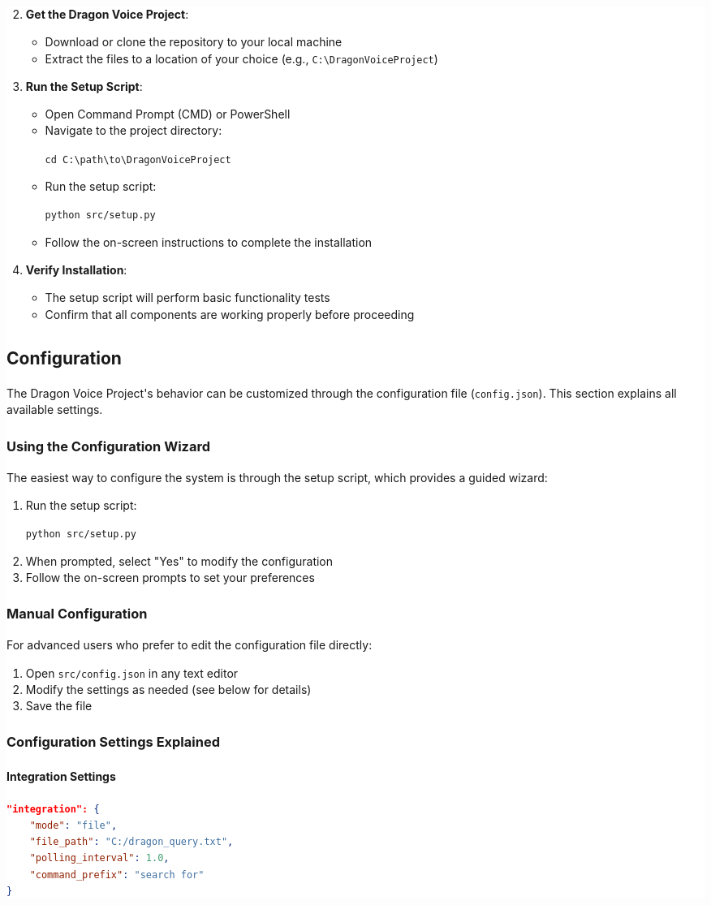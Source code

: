 2. **Get the Dragon Voice Project**:
   - Download or clone the repository to your local machine
   - Extract the files to a location of your choice (e.g., `C:\DragonVoiceProject`)

3. **Run the Setup Script**:
   - Open Command Prompt (CMD) or PowerShell
   - Navigate to the project directory:
     ```
     cd C:\path\to\DragonVoiceProject
     ```
   - Run the setup script:
     ```
     python src/setup.py
     ```
   - Follow the on-screen instructions to complete the installation

4. **Verify Installation**:
   - The setup script will perform basic functionality tests
   - Confirm that all components are working properly before proceeding

## Configuration

The Dragon Voice Project's behavior can be customized through the configuration file (`config.json`). This section explains all available settings.

### Using the Configuration Wizard

The easiest way to configure the system is through the setup script, which provides a guided wizard:

1. Run the setup script:
   ```
   python src/setup.py
   ```
2. When prompted, select "Yes" to modify the configuration
3. Follow the on-screen prompts to set your preferences

### Manual Configuration

For advanced users who prefer to edit the configuration file directly:

1. Open `src/config.json` in any text editor
2. Modify the settings as needed (see below for details)
3. Save the file

### Configuration Settings Explained

#### Integration Settings

```json
"integration": {
    "mode": "file",
    "file_path": "C:/dragon_query.txt",
    "polling_interval": 1.0,
    "command_prefix": "search for"
}
```
